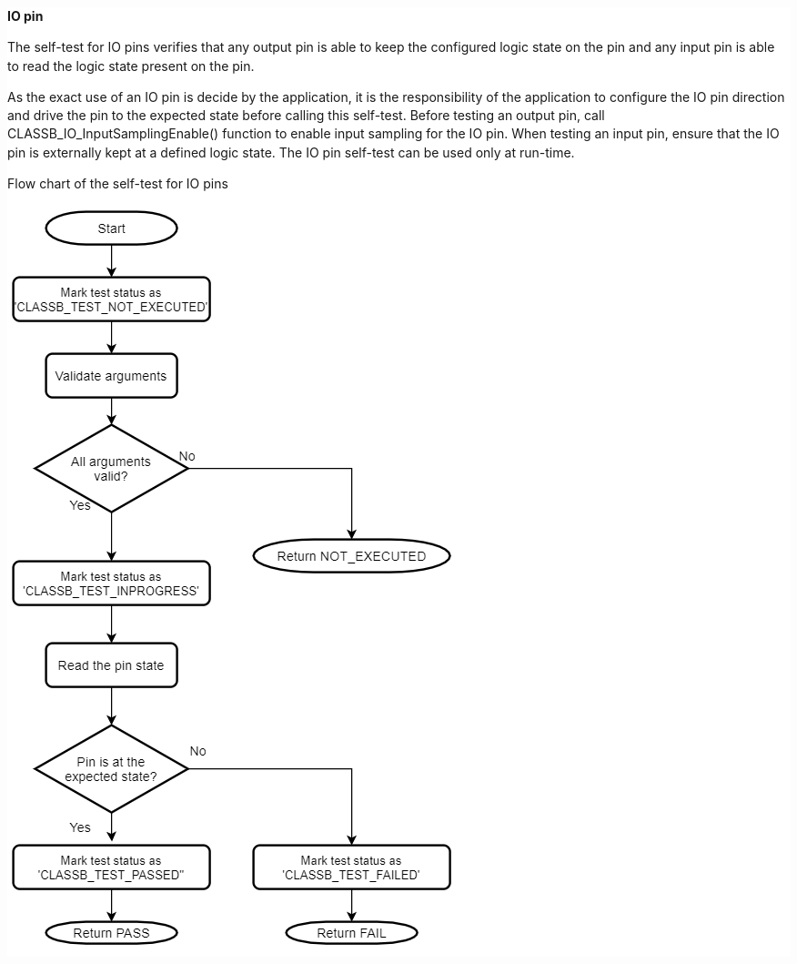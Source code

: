 **IO pin**

The self-test for IO pins verifies that any output pin is able to keep the configured logic state on the pin and any input pin is able to read the logic state present on the pin.

As the exact use of an IO pin is decide by the application, it is the responsibility of the application to configure the IO pin direction and drive the pin to the expected state before calling this self-test. Before testing an output pin, call CLASSB\_IO\_InputSamplingEnable\(\) function to enable input sampling for the IO pin. When testing an input pin, ensure that the IO pin is externally kept at a defined logic state. The IO pin self-test can be used only at run-time.

Flow chart of the self-test for IO pins

![](GUID-651007EF-CA66-4239-950D-76A2ACFCFCE8-low.png)
